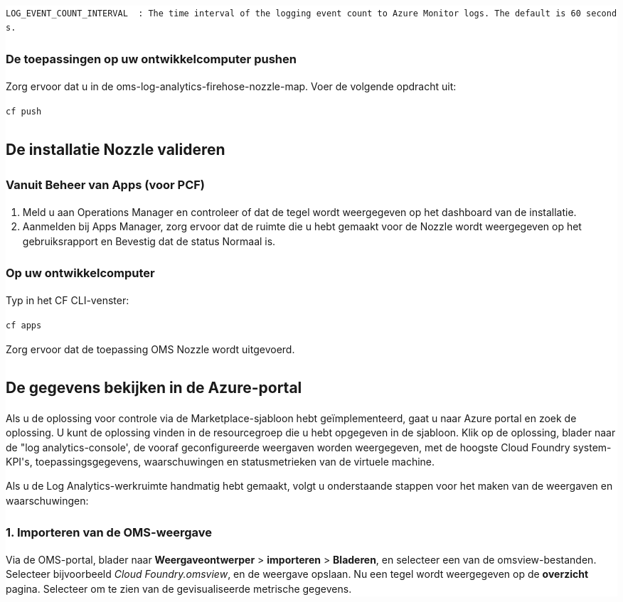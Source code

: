 ```
LOG_EVENT_COUNT_INTERVAL  : The time interval of the logging event count to Azure Monitor logs. The default is 60 seconds.
```

### <a name="push-the-application-from-your-development-computer"></a>De toepassingen op uw ontwikkelcomputer pushen

Zorg ervoor dat u in de oms-log-analytics-firehose-nozzle-map. Voer de volgende opdracht uit:
```
cf push
```

## <a name="validate-the-nozzle-installation"></a>De installatie Nozzle valideren

### <a name="from-apps-manager-for-pcf"></a>Vanuit Beheer van Apps (voor PCF)

1. Meld u aan Operations Manager en controleer of dat de tegel wordt weergegeven op het dashboard van de installatie.
2. Aanmelden bij Apps Manager, zorg ervoor dat de ruimte die u hebt gemaakt voor de Nozzle wordt weergegeven op het gebruiksrapport en Bevestig dat de status Normaal is.

### <a name="from-your-development-computer"></a>Op uw ontwikkelcomputer

Typ in het CF CLI-venster:
```
cf apps
```
Zorg ervoor dat de toepassing OMS Nozzle wordt uitgevoerd.

## <a name="view-the-data-in-the-azure-portal"></a>De gegevens bekijken in de Azure-portal

Als u de oplossing voor controle via de Marketplace-sjabloon hebt geïmplementeerd, gaat u naar Azure portal en zoek de oplossing. U kunt de oplossing vinden in de resourcegroep die u hebt opgegeven in de sjabloon. Klik op de oplossing, blader naar de "log analytics-console', de vooraf geconfigureerde weergaven worden weergegeven, met de hoogste Cloud Foundry system-KPI's, toepassingsgegevens, waarschuwingen en statusmetrieken van de virtuele machine. 

Als u de Log Analytics-werkruimte handmatig hebt gemaakt, volgt u onderstaande stappen voor het maken van de weergaven en waarschuwingen:

### <a name="1-import-the-oms-view"></a>1. Importeren van de OMS-weergave

Via de OMS-portal, blader naar **Weergaveontwerper** > **importeren** > **Bladeren**, en selecteer een van de omsview-bestanden. Selecteer bijvoorbeeld *Cloud Foundry.omsview*, en de weergave opslaan. Nu een tegel wordt weergegeven op de **overzicht** pagina. Selecteer om te zien van de gevisualiseerde metrische gegevens.

